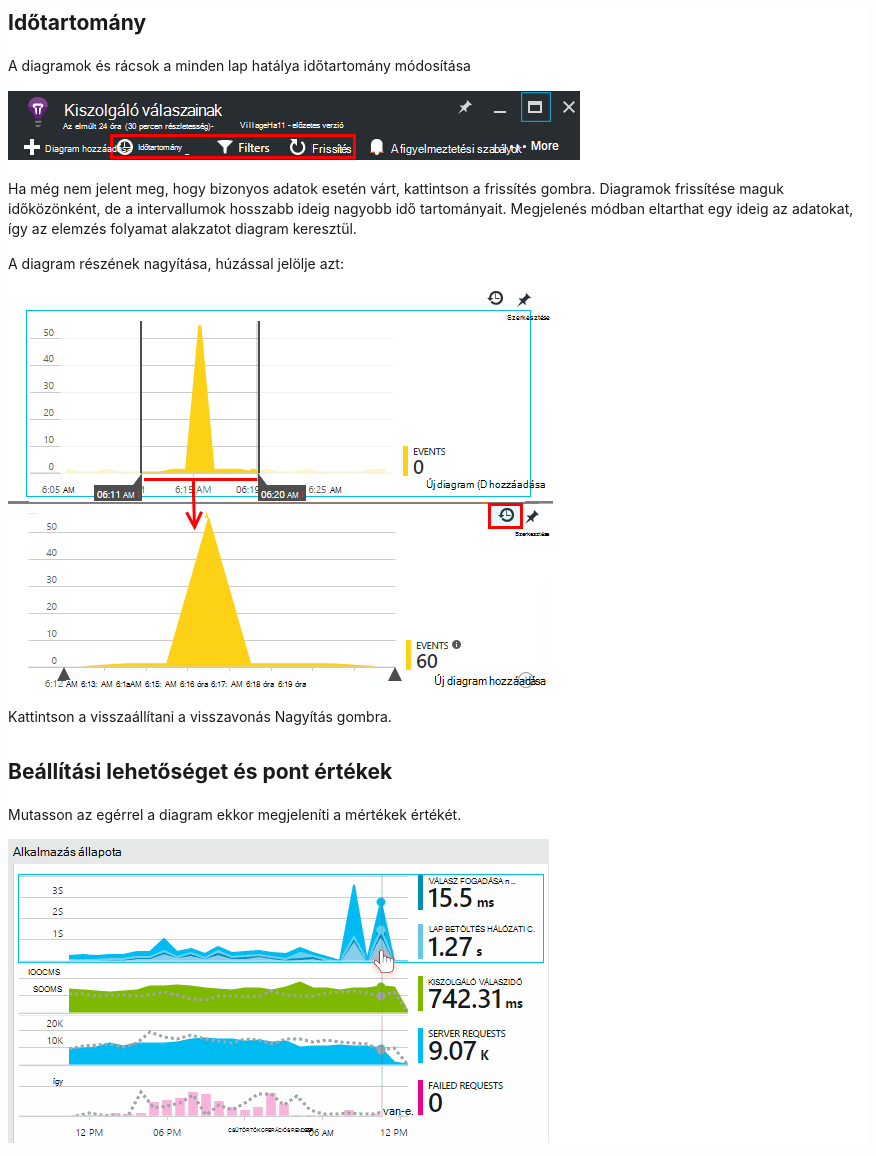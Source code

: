 

## <a name="time-range"></a>Időtartomány

A diagramok és rácsok a minden lap hatálya időtartomány módosítása

![Az Azure-portálon nyissa meg az alkalmazás az Áttekintés lap](./media/app-insights-metrics-explorer/03-range.png)


Ha még nem jelent meg, hogy bizonyos adatok esetén várt, kattintson a frissítés gombra. Diagramok frissítése maguk időközönként, de a intervallumok hosszabb ideig nagyobb idő tartományait. Megjelenés módban eltarthat egy ideig az adatokat, így az elemzés folyamat alakzatot diagram keresztül.

A diagram részének nagyítása, húzással jelölje azt:

![Húzza végig a diagram részét.](./media/app-insights-metrics-explorer/12-drag.png)

Kattintson a visszaállítani a visszavonás Nagyítás gombra.


## <a name="granularity-and-point-values"></a>Beállítási lehetőséget és pont értékek

Mutasson az egérrel a diagram ekkor megjeleníti a mértékek értékét.

![Mutasson az egérrel a diagram](./media/app-insights-metrics-explorer/02-focus.png)
